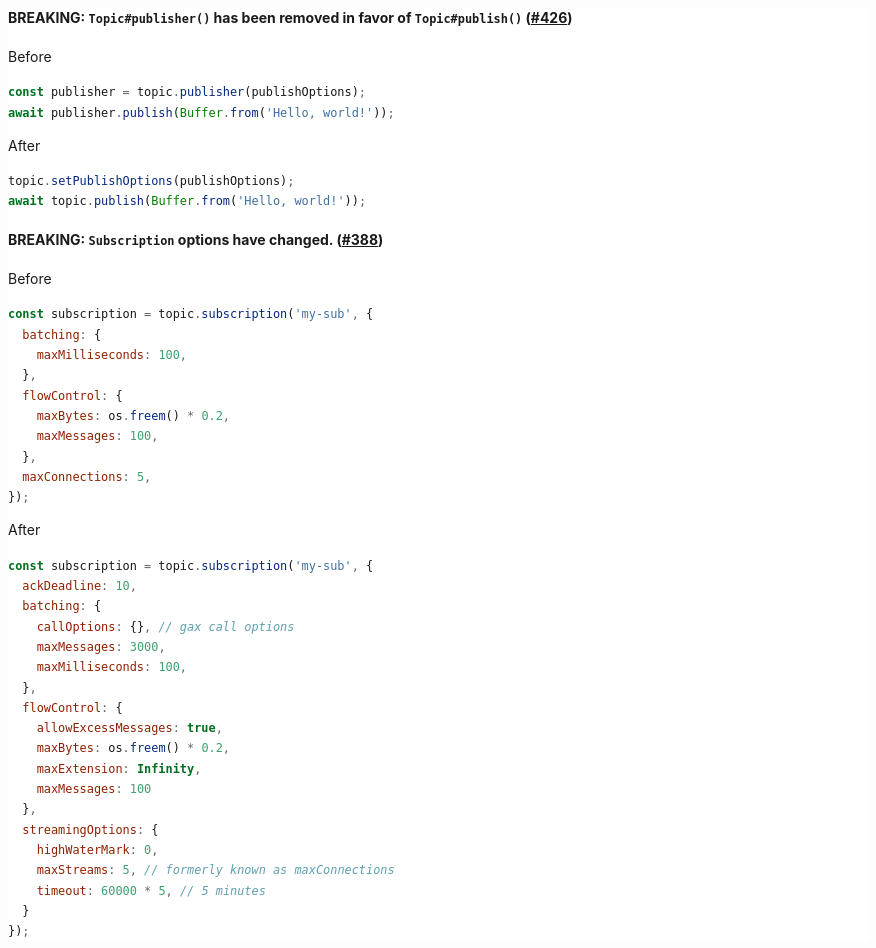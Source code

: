#### BREAKING: `Topic#publisher()` has been removed in favor of `Topic#publish()` ([#426](https://github.com/googleapis/nodejs-pubsub/pull/426))

Before
```js
const publisher = topic.publisher(publishOptions);
await publisher.publish(Buffer.from('Hello, world!'));
```

After
```js
topic.setPublishOptions(publishOptions);
await topic.publish(Buffer.from('Hello, world!'));
```

#### BREAKING: `Subscription` options have changed. ([#388](https://github.com/googleapis/nodejs-pubsub/pull/388))

Before
```js
const subscription = topic.subscription('my-sub', {
  batching: {
    maxMilliseconds: 100,
  },
  flowControl: {
    maxBytes: os.freem() * 0.2,
    maxMessages: 100,
  },
  maxConnections: 5,
});
```

After
```js
const subscription = topic.subscription('my-sub', {
  ackDeadline: 10,
  batching: {
    callOptions: {}, // gax call options
    maxMessages: 3000,
    maxMilliseconds: 100,
  },
  flowControl: {
    allowExcessMessages: true,
    maxBytes: os.freem() * 0.2,
    maxExtension: Infinity,
    maxMessages: 100
  },
  streamingOptions: {
    highWaterMark: 0,
    maxStreams: 5, // formerly known as maxConnections
    timeout: 60000 * 5, // 5 minutes
  }
});
```
